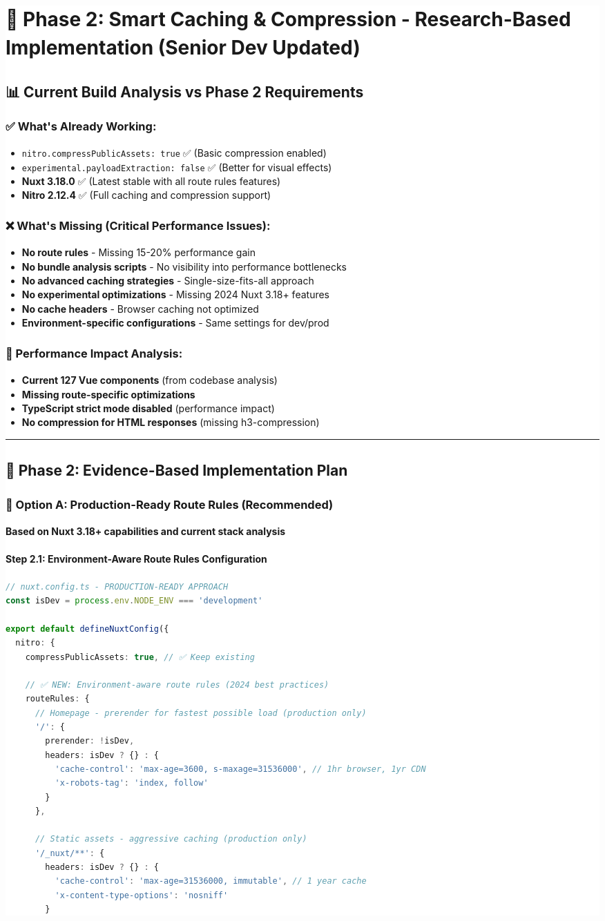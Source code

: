 # 🚀 Phase 2: Smart Caching & Compression - Research-Based Implementation (Senior Dev Updated)

## 📊 **Current Build Analysis vs Phase 2 Requirements**

### **✅ What's Already Working:**
- `nitro.compressPublicAssets: true` ✅ (Basic compression enabled)
- `experimental.payloadExtraction: false` ✅ (Better for visual effects)
- **Nuxt 3.18.0** ✅ (Latest stable with all route rules features)
- **Nitro 2.12.4** ✅ (Full caching and compression support)

### **❌ What's Missing (Critical Performance Issues):**
- **No route rules** - Missing 15-20% performance gain
- **No bundle analysis scripts** - No visibility into performance bottlenecks  
- **No advanced caching strategies** - Single-size-fits-all approach
- **No experimental optimizations** - Missing 2024 Nuxt 3.18+ features
- **No cache headers** - Browser caching not optimized
- **Environment-specific configurations** - Same settings for dev/prod

### **🎯 Performance Impact Analysis:**
- **Current 127 Vue components** (from codebase analysis)
- **Missing route-specific optimizations**
- **TypeScript strict mode disabled** (performance impact)
- **No compression for HTML responses** (missing h3-compression)

---

## 🔧 **Phase 2: Evidence-Based Implementation Plan**

### **🎯 Option A: Production-Ready Route Rules (Recommended)**
**Based on Nuxt 3.18+ capabilities and current stack analysis**

#### **Step 2.1: Environment-Aware Route Rules Configuration**
```typescript
// nuxt.config.ts - PRODUCTION-READY APPROACH
const isDev = process.env.NODE_ENV === 'development'

export default defineNuxtConfig({
  nitro: {
    compressPublicAssets: true, // ✅ Keep existing
    
    // ✅ NEW: Environment-aware route rules (2024 best practices)
    routeRules: {
      // Homepage - prerender for fastest possible load (production only)
      '/': { 
        prerender: !isDev,
        headers: isDev ? {} : { 
          'cache-control': 'max-age=3600, s-maxage=31536000', // 1hr browser, 1yr CDN
          'x-robots-tag': 'index, follow'
        }
      },
      
      // Static assets - aggressive caching (production only)
      '/_nuxt/**': { 
        headers: isDev ? {} : { 
          'cache-control': 'max-age=31536000, immutable', // 1 year cache
          'x-content-type-options': 'nosniff'
        }
```